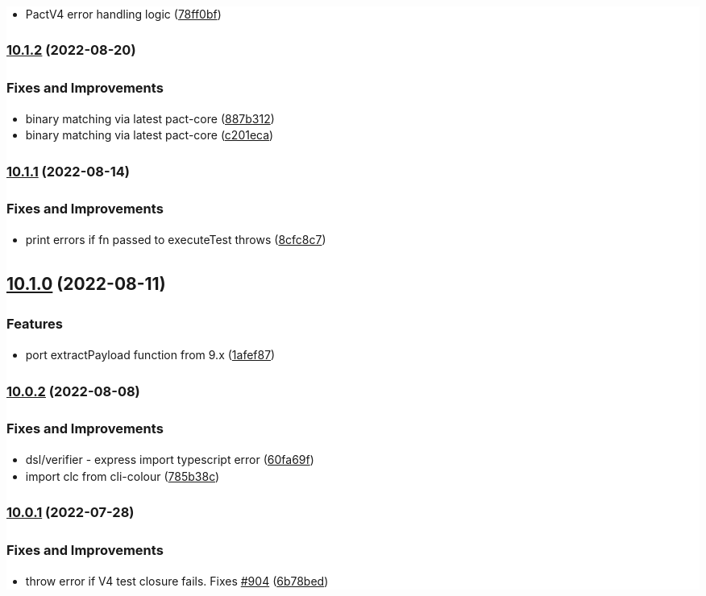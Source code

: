 * PactV4 error handling logic ([78ff0bf](https://github.com/pact-foundation/pact-js/commit/78ff0bf64f45c1de95e34a7f401d97068775b668))

### [10.1.2](https://github.com/pact-foundation/pact-js/compare/v10.1.1...v10.1.2) (2022-08-20)


### Fixes and Improvements

* binary matching via latest pact-core ([887b312](https://github.com/pact-foundation/pact-js/commit/887b3125acceffd3bafe9db141b9661709a3244a))
* binary matching via latest pact-core ([c201eca](https://github.com/pact-foundation/pact-js/commit/c201eca72ef140af3d5800ec811a19ff4e320077))

### [10.1.1](https://github.com/pact-foundation/pact-js/compare/v10.1.0...v10.1.1) (2022-08-14)


### Fixes and Improvements

* print errors if fn passed to executeTest throws ([8cfc8c7](https://github.com/pact-foundation/pact-js/commit/8cfc8c788a5e394d11b19aad405e42d80a09d8bc))

## [10.1.0](https://github.com/pact-foundation/pact-js/compare/v10.0.2...v10.1.0) (2022-08-11)


### Features

* port extractPayload function from 9.x ([1afef87](https://github.com/pact-foundation/pact-js/commit/1afef87a849e6c8059aa68a612993896b5e45e54))

### [10.0.2](https://github.com/pact-foundation/pact-js/compare/v10.0.1...v10.0.2) (2022-08-08)


### Fixes and Improvements

* dsl/verifier - express import typescript error ([60fa69f](https://github.com/pact-foundation/pact-js/commit/60fa69f139e65000edcd28b1487bf372f338a59d))
* import clc from cli-colour ([785b38c](https://github.com/pact-foundation/pact-js/commit/785b38c70cfa59e1d65c281b52285fa9eb3acf62))

### [10.0.1](https://github.com/pact-foundation/pact-js/compare/v10.0.0...v10.0.1) (2022-07-28)


### Fixes and Improvements

* throw error if V4 test closure fails. Fixes [#904](https://github.com/pact-foundation/pact-js/issues/904) ([6b78bed](https://github.com/pact-foundation/pact-js/commit/6b78bedfd492acce99bbad41316eb071164f2a9a))
